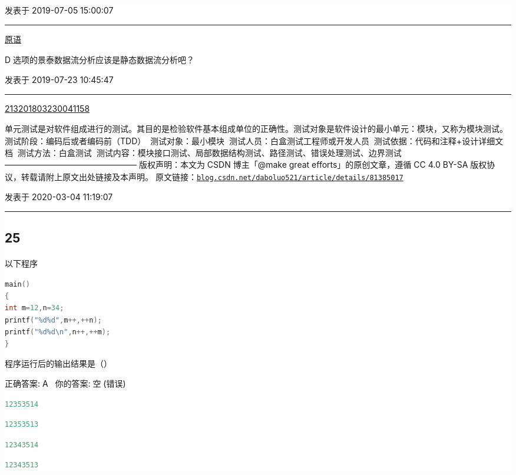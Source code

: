 发表于 2019-07-05 15:00:07

* * *

[原语](https://www.nowcoder.com/profile/4696084)

D 选项的景泰数据流分析应该是静态数据流分析吧？

发表于 2019-07-23 10:45:47

* * *

[213201803230041158](https://www.nowcoder.com/profile/7345130)

单元测试是对软件组成进行的测试。其目的是检验软件基本组成单位的正确性。测试对象是软件设计的最小单元：模块，又称为模块测试。 
测试阶段：编码后或者编码前（TDD） 
测试对象：最小模块 
测试人员：白盒测试工程师或开发人员 
测试依据：代码和注释+设计详细文档 
测试方法：白盒测试 
测试内容：模块接口测试、局部数据结构测试、路径测试、错误处理测试、边界测试
————————————————
版权声明：本文为 CSDN 博主「@make great efforts」的原创文章，遵循 CC 4.0 BY-SA 版权协议，转载请附上原文出处链接及本声明。
原文链接：[`blog.csdn.net/daboluo521/article/details/81385017`](https://blog.csdn.net/daboluo521/article/details/81385017)

发表于 2020-03-04 11:19:07

* * *

## 25

以下程序

```cpp
main()
{ 
int m=12,n=34;
printf("%d%d",m++,++n);
printf("%d%d\n",n++,++m);
}
```

程序运行后的输出结果是（）

正确答案: A   你的答案: 空 (错误)

```cpp
12353514
```

```cpp
12353513
```

```cpp
12343514
```

```cpp
12343513
```
